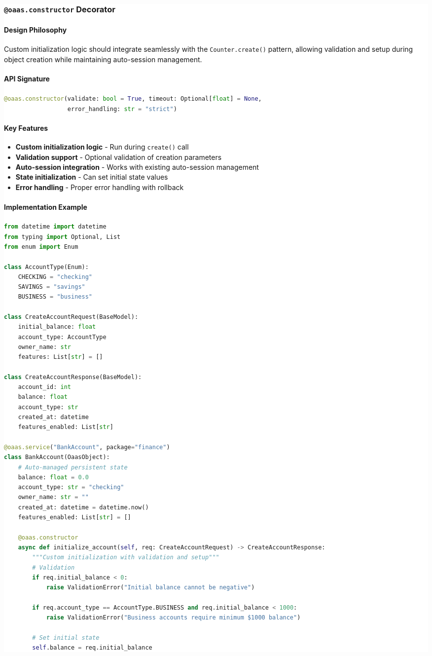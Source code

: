 ### `@oaas.constructor` Decorator

#### Design Philosophy
Custom initialization logic should integrate seamlessly with the `Counter.create()` pattern, allowing validation and setup during object creation while maintaining auto-session management.

#### API Signature
```python
@oaas.constructor(validate: bool = True, timeout: Optional[float] = None,
                  error_handling: str = "strict")
```

#### Key Features
- **Custom initialization logic** - Run during `create()` call
- **Validation support** - Optional validation of creation parameters
- **Auto-session integration** - Works with existing auto-session management
- **State initialization** - Can set initial state values
- **Error handling** - Proper error handling with rollback

#### Implementation Example
```python
from datetime import datetime
from typing import Optional, List
from enum import Enum

class AccountType(Enum):
    CHECKING = "checking"
    SAVINGS = "savings"
    BUSINESS = "business"

class CreateAccountRequest(BaseModel):
    initial_balance: float
    account_type: AccountType
    owner_name: str
    features: List[str] = []

class CreateAccountResponse(BaseModel):
    account_id: int
    balance: float
    account_type: str
    created_at: datetime
    features_enabled: List[str]

@oaas.service("BankAccount", package="finance")
class BankAccount(OaasObject):
    # Auto-managed persistent state
    balance: float = 0.0
    account_type: str = "checking"
    owner_name: str = ""
    created_at: datetime = datetime.now()
    features_enabled: List[str] = []
    
    @oaas.constructor
    async def initialize_account(self, req: CreateAccountRequest) -> CreateAccountResponse:
        """Custom initialization with validation and setup"""
        # Validation
        if req.initial_balance < 0:
            raise ValidationError("Initial balance cannot be negative")
        
        if req.account_type == AccountType.BUSINESS and req.initial_balance < 1000:
            raise ValidationError("Business accounts require minimum $1000 balance")
        
        # Set initial state
        self.balance = req.initial_balance
```
